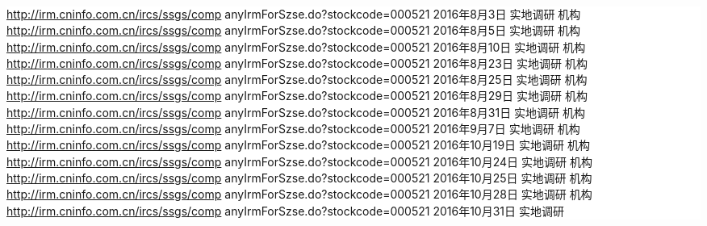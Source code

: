 http://irm.cninfo.com.cn/ircs/ssgs/comp
anyIrmForSzse.do?stockcode=000521
2016年8月3日
实地调研
机构
http://irm.cninfo.com.cn/ircs/ssgs/comp
anyIrmForSzse.do?stockcode=000521
2016年8月5日
实地调研
机构
http://irm.cninfo.com.cn/ircs/ssgs/comp
anyIrmForSzse.do?stockcode=000521
2016年8月10日
实地调研
机构
http://irm.cninfo.com.cn/ircs/ssgs/comp
anyIrmForSzse.do?stockcode=000521
2016年8月23日
实地调研
机构
http://irm.cninfo.com.cn/ircs/ssgs/comp
anyIrmForSzse.do?stockcode=000521
2016年8月25日
实地调研
机构
http://irm.cninfo.com.cn/ircs/ssgs/comp
anyIrmForSzse.do?stockcode=000521
2016年8月29日
实地调研
机构
http://irm.cninfo.com.cn/ircs/ssgs/comp
anyIrmForSzse.do?stockcode=000521
2016年8月31日
实地调研
机构
http://irm.cninfo.com.cn/ircs/ssgs/comp
anyIrmForSzse.do?stockcode=000521
2016年9月7日
实地调研
机构
http://irm.cninfo.com.cn/ircs/ssgs/comp
anyIrmForSzse.do?stockcode=000521
2016年10月19日
实地调研
机构
http://irm.cninfo.com.cn/ircs/ssgs/comp
anyIrmForSzse.do?stockcode=000521
2016年10月24日
实地调研
机构
http://irm.cninfo.com.cn/ircs/ssgs/comp
anyIrmForSzse.do?stockcode=000521
2016年10月25日
实地调研
机构
http://irm.cninfo.com.cn/ircs/ssgs/comp
anyIrmForSzse.do?stockcode=000521
2016年10月28日
实地调研
机构
http://irm.cninfo.com.cn/ircs/ssgs/comp
anyIrmForSzse.do?stockcode=000521
2016年10月31日
实地调研